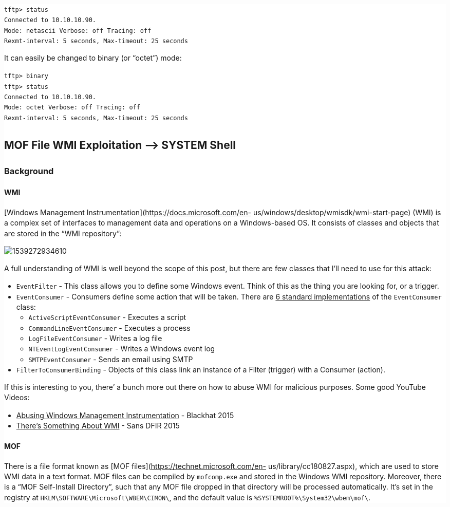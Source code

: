     tftp> status
    Connected to 10.10.10.90.
    Mode: netascii Verbose: off Tracing: off
    Rexmt-interval: 5 seconds, Max-timeout: 25 seconds
    

It can easily be changed to binary (or “octet”) mode:

    
    
    tftp> binary
    tftp> status
    Connected to 10.10.10.90.
    Mode: octet Verbose: off Tracing: off
    Rexmt-interval: 5 seconds, Max-timeout: 25 seconds
    

## MOF File WMI Exploitation –> SYSTEM Shell

### Background

#### WMI

[Windows Management Instrumentation](https://docs.microsoft.com/en-
us/windows/desktop/wmisdk/wmi-start-page) (WMI) is a complex set of interfaces
to management data and operations on a Windows-based OS. It consists of
classes and objects that are stored in the “WMI repository”:

![1539272934610](https://0xdfimages.gitlab.io/img/1539272934610.png)

A full understanding of WMI is well beyond the scope of this post, but there
are few classes that I’ll need to use for this attack:

  * `EventFilter` \- This class allows you to define some Windows event. Think of this as the thing you are looking for, or a trigger.
  * `EventConsumer` \- Consumers define some action that will be taken. There are [6 standard implementations](https://docs.microsoft.com/en-us/windows/desktop/wmisdk/standard-consumer-classes) of the `EventConsumer` class: 
    * `ActiveScriptEventConsumer` \- Executes a script
    * `CommandLineEventConsumer` \- Executes a process
    * `LogFileEventConsumer` \- Writes a log file
    * `NTEventLogEventConsumer` \- Writes a Windows event log
    * `SMTPEventConsumer` \- Sends an email using SMTP
  * `FilterToConsumerBinding` \- Objects of this class link an instance of a Filter (trigger) with a Consumer (action).

If this is interesting to you, there’ a bunch more out there on how to abuse
WMI for malicious purposes. Some good YouTube Videos:

  * [Abusing Windows Management Instrumentation](https://www.youtube.com/watch?v=0SjMgnGwpq8) \- Blackhat 2015
  * [There’s Something About WMI](https://www.youtube.com/watch?v=JCJl2uV8u1c) \- Sans DFIR 2015

#### MOF

There is a file format known as [MOF files](https://technet.microsoft.com/en-
us/library/cc180827.aspx), which are used to store WMI data in a text format.
MOF files can be compiled by `mofcomp.exe` and stored in the Windows WMI
repository. Moreover, there is a “MOF Self-Install Directory”, such that any
MOF file dropped in that directory will be processed automatically. It’s set
in the registry at `HKLM\SOFTWARE\Microsoft\WBEM\CIMON\`, and the default
value is `%SYSTEMROOT%\System32\wbem\mof\`.
